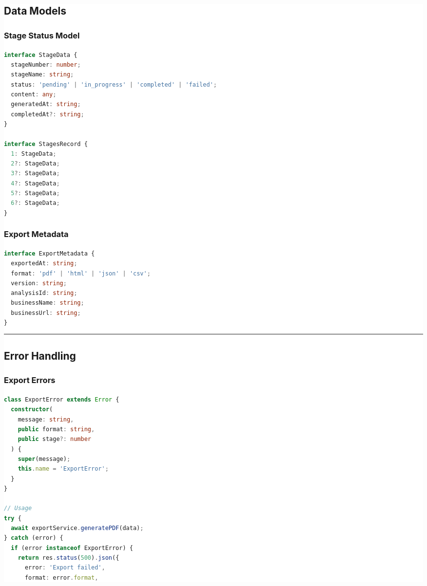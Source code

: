 
## Data Models

### Stage Status Model

```typescript
interface StageData {
  stageNumber: number;
  stageName: string;
  status: 'pending' | 'in_progress' | 'completed' | 'failed';
  content: any;
  generatedAt: string;
  completedAt?: string;
}

interface StagesRecord {
  1: StageData;
  2?: StageData;
  3?: StageData;
  4?: StageData;
  5?: StageData;
  6?: StageData;
}
```

### Export Metadata

```typescript
interface ExportMetadata {
  exportedAt: string;
  format: 'pdf' | 'html' | 'json' | 'csv';
  version: string;
  analysisId: string;
  businessName: string;
  businessUrl: string;
}
```

---

## Error Handling

### Export Errors

```typescript
class ExportError extends Error {
  constructor(
    message: string,
    public format: string,
    public stage?: number
  ) {
    super(message);
    this.name = 'ExportError';
  }
}

// Usage
try {
  await exportService.generatePDF(data);
} catch (error) {
  if (error instanceof ExportError) {
    return res.status(500).json({
      error: 'Export failed',
      format: error.format,
```
